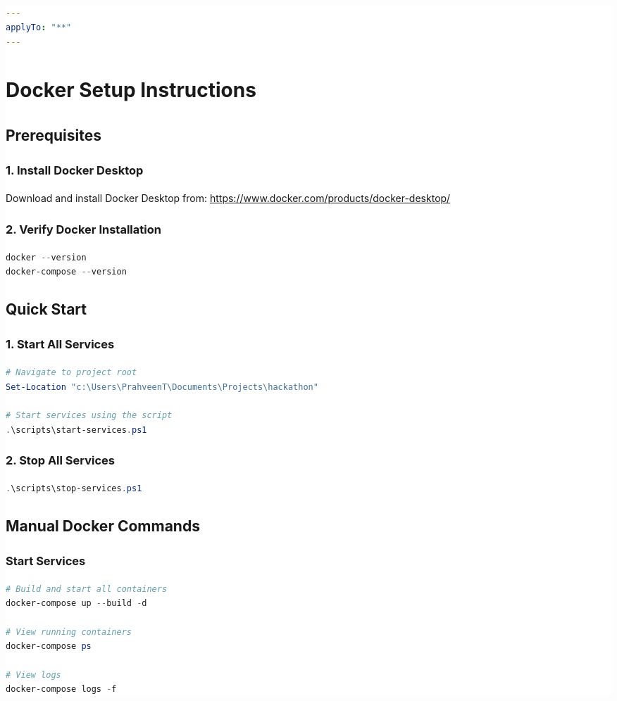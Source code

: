 ```yaml
---
applyTo: "**"
---
```


# Docker Setup Instructions

## Prerequisites

### 1. Install Docker Desktop
Download and install Docker Desktop from: https://www.docker.com/products/docker-desktop/

### 2. Verify Docker Installation
```powershell
docker --version
docker-compose --version
```

## Quick Start

### 1. Start All Services
```powershell
# Navigate to project root
Set-Location "c:\Users\PrahveenT\Documents\Projects\hackathon"

# Start services using the script
.\scripts\start-services.ps1
```

### 2. Stop All Services
```powershell
.\scripts\stop-services.ps1
```

## Manual Docker Commands

### Start Services
```powershell
# Build and start all containers
docker-compose up --build -d

# View running containers
docker-compose ps

# View logs
docker-compose logs -f
```
